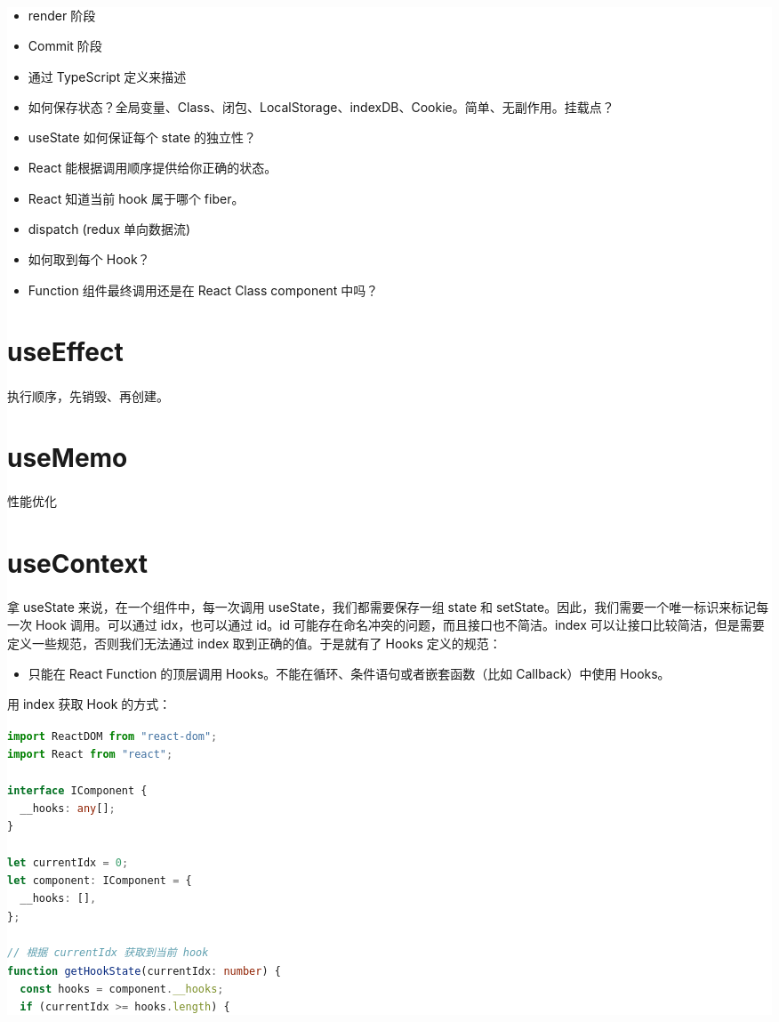 - render 阶段

- Commit 阶段

  











- 通过 TypeScript 定义来描述

- 如何保存状态？全局变量、Class、闭包、LocalStorage、indexDB、Cookie。简单、无副作用。挂载点？

- useState 如何保证每个 state 的独立性？

- React 能根据调用顺序提供给你正确的状态。

- React 知道当前 hook 属于哪个 fiber。

- dispatch (redux 单向数据流)

- 如何取到每个 Hook？

- Function 组件最终调用还是在 React Class component 中吗？

  



# useEffect

执行顺序，先销毁、再创建。



# useMemo

性能优化



# useContext

拿 useState 来说，在一个组件中，每一次调用 useState，我们都需要保存一组 state 和 setState。因此，我们需要一个唯一标识来标记每一次 Hook 调用。可以通过 idx，也可以通过 id。id 可能存在命名冲突的问题，而且接口也不简洁。index 可以让接口比较简洁，但是需要定义一些规范，否则我们无法通过 index 取到正确的值。于是就有了 Hooks 定义的规范：

- 只能在 React Function 的顶层调用 Hooks。不能在循环、条件语句或者嵌套函数（比如 Callback）中使用 Hooks。



用 index 获取 Hook 的方式：

```typescript
import ReactDOM from "react-dom";
import React from "react";

interface IComponent {
  __hooks: any[];
}

let currentIdx = 0;
let component: IComponent = {
  __hooks: [],
};

// 根据 currentIdx 获取到当前 hook
function getHookState(currentIdx: number) {
  const hooks = component.__hooks;
  if (currentIdx >= hooks.length) {
```